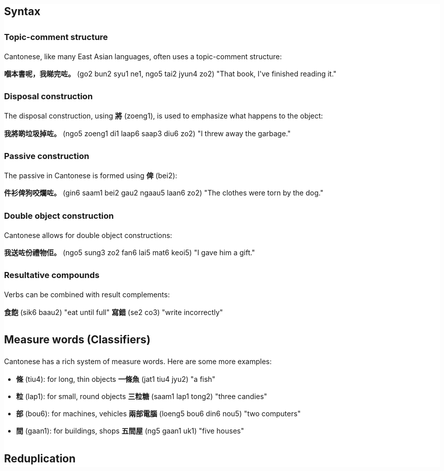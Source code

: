 ## Syntax

### Topic-comment structure

Cantonese, like many East Asian languages, often uses a topic-comment structure:

**嗰本書呢，我睇完咗。** (go2 bun2 syu1 ne1, ngo5 tai2 jyun4 zo2)
"That book, I've finished reading it."

### Disposal construction

The disposal construction, using **將** (zoeng1), is used to emphasize what happens to the object:

**我將啲垃圾掉咗。** (ngo5 zoeng1 di1 laap6 saap3 diu6 zo2)
"I threw away the garbage."

### Passive construction

The passive in Cantonese is formed using **俾** (bei2):

**件衫俾狗咬爛咗。** (gin6 saam1 bei2 gau2 ngaau5 laan6 zo2)
"The clothes were torn by the dog."

### Double object construction

Cantonese allows for double object constructions:

**我送咗份禮物佢。** (ngo5 sung3 zo2 fan6 lai5 mat6 keoi5)
"I gave him a gift."

### Resultative compounds

Verbs can be combined with result complements:

**食飽** (sik6 baau2) "eat until full"
**寫錯** (se2 co3) "write incorrectly"

## Measure words (Classifiers)

Cantonese has a rich system of measure words. Here are some more examples:

- **條** (tiu4): for long, thin objects
  **一條魚** (jat1 tiu4 jyu2) "a fish"

- **粒** (lap1): for small, round objects
  **三粒糖** (saam1 lap1 tong2) "three candies"

- **部** (bou6): for machines, vehicles
  **兩部電腦** (loeng5 bou6 din6 nou5) "two computers"

- **間** (gaan1): for buildings, shops
  **五間屋** (ng5 gaan1 uk1) "five houses"

## Reduplication
